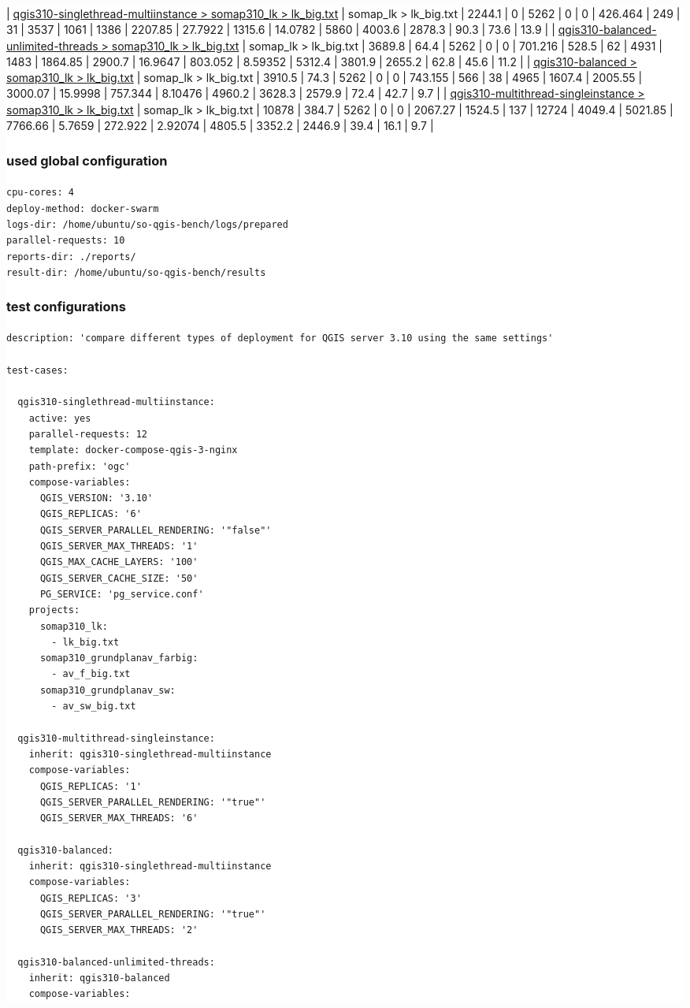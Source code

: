 | [qgis310-singlethread-multiinstance > somap310_lk > lk_big.txt](../results/details/compare-deployment/20201016-003347/qgis310-singlethread-multiinstance/somap310_lk/lk_big.txt/dashboard/index.html)                                     | somap_lk > lk_big.txt                   |       2244.1 |               0   |          5262 |            0 |          0 |       426.464 |           249   |           31 |         3537 |        1061   |       1386    |       2207.85 |     27.7922  |               1315.6   |          14.0782   |     5860   |     4003.6 |     2878.3 |      90.3 |      73.6 |      13.9 |
| [qgis310-balanced-unlimited-threads > somap310_lk > lk_big.txt](../results/details/compare-deployment/20201016-003347/qgis310-balanced-unlimited-threads/somap310_lk/lk_big.txt/dashboard/index.html)                                     | somap_lk > lk_big.txt                   |       3689.8 |              64.4 |          5262 |            0 |          0 |       701.216 |           528.5 |           62 |         4931 |        1483   |       1864.85 |       2900.7  |     16.9647  |                803.052 |           8.59352  |     5312.4 |     3801.9 |     2655.2 |      62.8 |      45.6 |      11.2 |
| [qgis310-balanced > somap310_lk > lk_big.txt](../results/details/compare-deployment/20201016-003347/qgis310-balanced/somap310_lk/lk_big.txt/dashboard/index.html)                                                                         | somap_lk > lk_big.txt                   |       3910.5 |              74.3 |          5262 |            0 |          0 |       743.155 |           566   |           38 |         4965 |        1607.4 |       2005.55 |       3000.07 |     15.9998  |                757.344 |           8.10476  |     4960.2 |     3628.3 |     2579.9 |      72.4 |      42.7 |       9.7 |
| [qgis310-multithread-singleinstance > somap310_lk > lk_big.txt](../results/details/compare-deployment/20201016-003347/qgis310-multithread-singleinstance/somap310_lk/lk_big.txt/dashboard/index.html)                                     | somap_lk > lk_big.txt                   |      10878   |             384.7 |          5262 |            0 |          0 |      2067.27  |          1524.5 |          137 |        12724 |        4049.4 |       5021.85 |       7766.66 |      5.7659  |                272.922 |           2.92074  |     4805.5 |     3352.2 |     2446.9 |      39.4 |      16.1 |       9.7 |

### used global configuration

```
cpu-cores: 4
deploy-method: docker-swarm
logs-dir: /home/ubuntu/so-qgis-bench/logs/prepared
parallel-requests: 10
reports-dir: ./reports/
result-dir: /home/ubuntu/so-qgis-bench/results

```
### test configurations

```
description: 'compare different types of deployment for QGIS server 3.10 using the same settings'

test-cases:

  qgis310-singlethread-multiinstance:
    active: yes
    parallel-requests: 12
    template: docker-compose-qgis-3-nginx
    path-prefix: 'ogc'
    compose-variables:
      QGIS_VERSION: '3.10'
      QGIS_REPLICAS: '6'
      QGIS_SERVER_PARALLEL_RENDERING: '"false"'
      QGIS_SERVER_MAX_THREADS: '1'
      QGIS_MAX_CACHE_LAYERS: '100'
      QGIS_SERVER_CACHE_SIZE: '50'
      PG_SERVICE: 'pg_service.conf'
    projects:
      somap310_lk:
        - lk_big.txt
      somap310_grundplanav_farbig:
        - av_f_big.txt
      somap310_grundplanav_sw:
        - av_sw_big.txt

  qgis310-multithread-singleinstance:
    inherit: qgis310-singlethread-multiinstance
    compose-variables:
      QGIS_REPLICAS: '1'
      QGIS_SERVER_PARALLEL_RENDERING: '"true"'
      QGIS_SERVER_MAX_THREADS: '6'

  qgis310-balanced:
    inherit: qgis310-singlethread-multiinstance
    compose-variables:
      QGIS_REPLICAS: '3'
      QGIS_SERVER_PARALLEL_RENDERING: '"true"'
      QGIS_SERVER_MAX_THREADS: '2'

  qgis310-balanced-unlimited-threads:
    inherit: qgis310-balanced
    compose-variables:
```